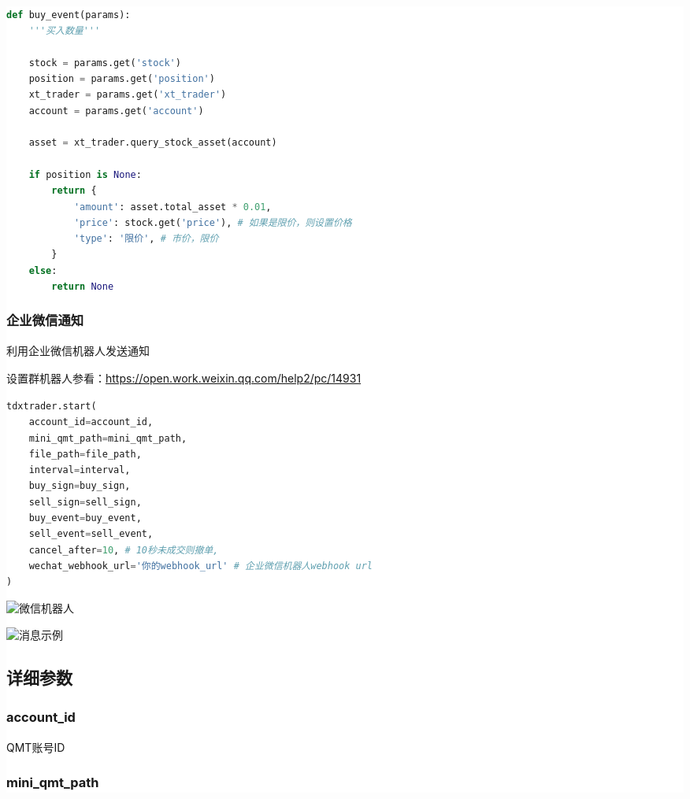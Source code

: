 ```python
def buy_event(params):
    '''买入数量'''

    stock = params.get('stock')
    position = params.get('position')
    xt_trader = params.get('xt_trader')
    account = params.get('account')

    asset = xt_trader.query_stock_asset(account)

    if position is None:
        return { 
            'amount': asset.total_asset * 0.01, 
            'price': stock.get('price'), # 如果是限价，则设置价格
            'type': '限价', # 市价，限价
        }
    else:
        return None
```

### 企业微信通知

利用企业微信机器人发送通知

设置群机器人参看：https://open.work.weixin.qq.com/help2/pc/14931

```python
tdxtrader.start(
    account_id=account_id,
    mini_qmt_path=mini_qmt_path,
    file_path=file_path,
    interval=interval,
    buy_sign=buy_sign,
    sell_sign=sell_sign,
    buy_event=buy_event,
    sell_event=sell_event,
    cancel_after=10, # 10秒未成交则撤单,
    wechat_webhook_url='你的webhook_url' # 企业微信机器人webhook url
)
```

![微信机器人](./wxbot.png)

![消息示例](./msg.png)

## 详细参数

### account_id

QMT账号ID

### mini_qmt_path
